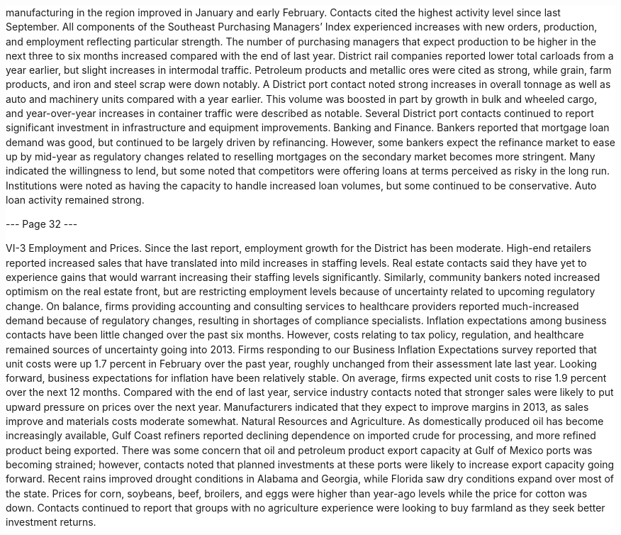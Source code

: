 manufacturing in the region improved in January and early February. Contacts cited the highest
activity level since last September. All components of the Southeast Purchasing Managers’ Index
experienced increases with new orders, production, and employment reflecting particular strength.
The number of purchasing managers that expect production to be higher in the next three to six
months increased compared with the end of last year.
District rail companies reported lower total carloads from a year earlier, but slight increases
in intermodal traffic. Petroleum products and metallic ores were cited as strong, while grain, farm
products, and iron and steel scrap were down notably. A District port contact noted strong increases
in overall tonnage as well as auto and machinery units compared with a year earlier. This volume
was boosted in part by growth in bulk and wheeled cargo, and year-over-year increases in container
traffic were described as notable. Several District port contacts continued to report significant
investment in infrastructure and equipment improvements.
Banking and Finance. Bankers reported that mortgage loan demand was good, but
continued to be largely driven by refinancing. However, some bankers expect the refinance market
to ease up by mid-year as regulatory changes related to reselling mortgages on the secondary market
becomes more stringent. Many indicated the willingness to lend, but some noted that competitors
were offering loans at terms perceived as risky in the long run. Institutions were noted as having
the capacity to handle increased loan volumes, but some continued to be conservative. Auto loan
activity remained strong.

--- Page 32 ---

VI-3
Employment and Prices. Since the last report, employment growth for the District has
been moderate. High-end retailers reported increased sales that have translated into mild increases
in staffing levels. Real estate contacts said they have yet to experience gains that would warrant
increasing their staffing levels significantly. Similarly, community bankers noted increased
optimism on the real estate front, but are restricting employment levels because of uncertainty
related to upcoming regulatory change. On balance, firms providing accounting and consulting
services to healthcare providers reported much-increased demand because of regulatory changes,
resulting in shortages of compliance specialists.
Inflation expectations among business contacts have been little changed over the past six
months. However, costs relating to tax policy, regulation, and healthcare remained sources of
uncertainty going into 2013. Firms responding to our Business Inflation Expectations survey
reported that unit costs were up 1.7 percent in February over the past year, roughly unchanged from
their assessment late last year. Looking forward, business expectations for inflation have been
relatively stable. On average, firms expected unit costs to rise 1.9 percent over the next 12 months.
Compared with the end of last year, service industry contacts noted that stronger sales were likely to
put upward pressure on prices over the next year. Manufacturers indicated that they expect to
improve margins in 2013, as sales improve and materials costs moderate somewhat.
Natural Resources and Agriculture. As domestically produced oil has become
increasingly available, Gulf Coast refiners reported declining dependence on imported crude for
processing, and more refined product being exported. There was some concern that oil and
petroleum product export capacity at Gulf of Mexico ports was becoming strained; however,
contacts noted that planned investments at these ports were likely to increase export capacity going
forward.
Recent rains improved drought conditions in Alabama and Georgia, while Florida saw dry
conditions expand over most of the state. Prices for corn, soybeans, beef, broilers, and eggs were
higher than year-ago levels while the price for cotton was down. Contacts continued to report that
groups with no agriculture experience were looking to buy farmland as they seek better investment
returns.
